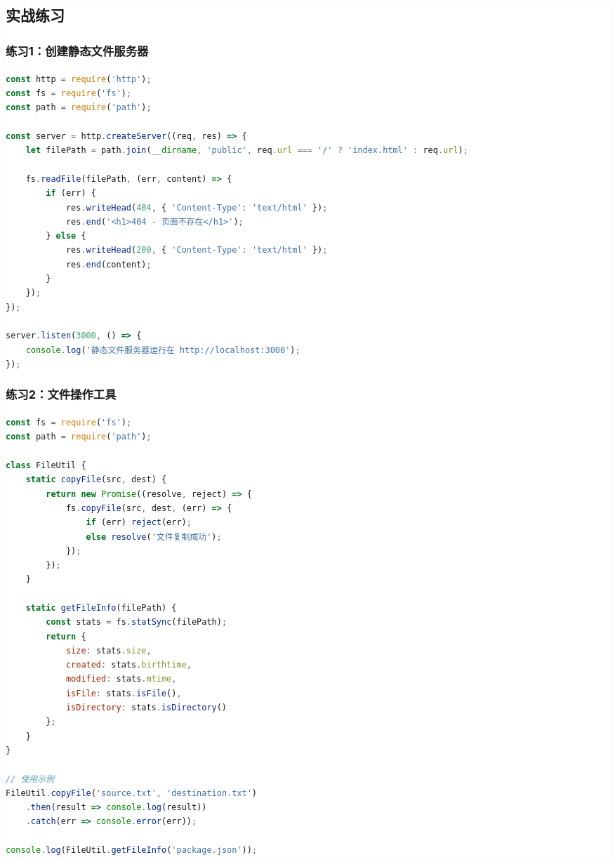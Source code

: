 ## 实战练习

### 练习1：创建静态文件服务器
```javascript
const http = require('http');
const fs = require('fs');
const path = require('path');

const server = http.createServer((req, res) => {
    let filePath = path.join(__dirname, 'public', req.url === '/' ? 'index.html' : req.url);

    fs.readFile(filePath, (err, content) => {
        if (err) {
            res.writeHead(404, { 'Content-Type': 'text/html' });
            res.end('<h1>404 - 页面不存在</h1>');
        } else {
            res.writeHead(200, { 'Content-Type': 'text/html' });
            res.end(content);
        }
    });
});

server.listen(3000, () => {
    console.log('静态文件服务器运行在 http://localhost:3000');
});
```

### 练习2：文件操作工具
```javascript
const fs = require('fs');
const path = require('path');

class FileUtil {
    static copyFile(src, dest) {
        return new Promise((resolve, reject) => {
            fs.copyFile(src, dest, (err) => {
                if (err) reject(err);
                else resolve('文件复制成功');
            });
        });
    }

    static getFileInfo(filePath) {
        const stats = fs.statSync(filePath);
        return {
            size: stats.size,
            created: stats.birthtime,
            modified: stats.mtime,
            isFile: stats.isFile(),
            isDirectory: stats.isDirectory()
        };
    }
}

// 使用示例
FileUtil.copyFile('source.txt', 'destination.txt')
    .then(result => console.log(result))
    .catch(err => console.error(err));

console.log(FileUtil.getFileInfo('package.json'));
```

